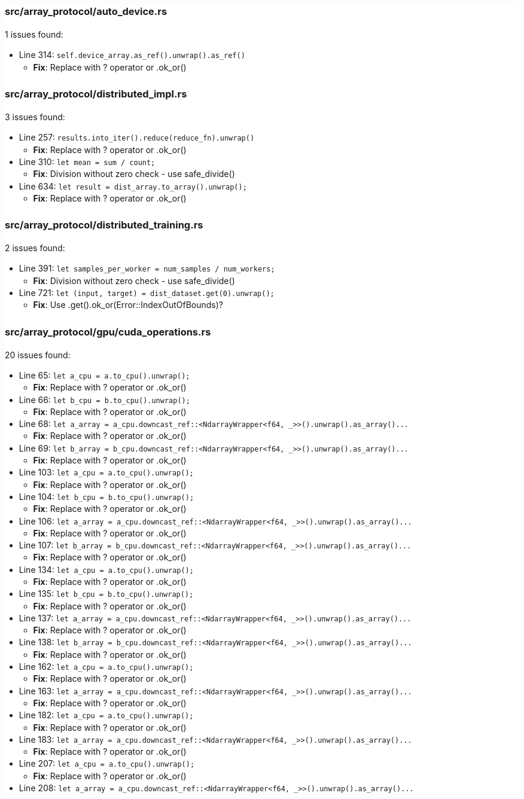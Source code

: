 ### src/array_protocol/auto_device.rs

1 issues found:

- Line 314: `self.device_array.as_ref().unwrap().as_ref()`
  - **Fix**: Replace with ? operator or .ok_or()

### src/array_protocol/distributed_impl.rs

3 issues found:

- Line 257: `results.into_iter().reduce(reduce_fn).unwrap()`
  - **Fix**: Replace with ? operator or .ok_or()
- Line 310: `let mean = sum / count;`
  - **Fix**: Division without zero check - use safe_divide()
- Line 634: `let result = dist_array.to_array().unwrap();`
  - **Fix**: Replace with ? operator or .ok_or()

### src/array_protocol/distributed_training.rs

2 issues found:

- Line 391: `let samples_per_worker = num_samples / num_workers;`
  - **Fix**: Division without zero check - use safe_divide()
- Line 721: `let (input, target) = dist_dataset.get(0).unwrap();`
  - **Fix**: Use .get().ok_or(Error::IndexOutOfBounds)?

### src/array_protocol/gpu/cuda_operations.rs

20 issues found:

- Line 65: `let a_cpu = a.to_cpu().unwrap();`
  - **Fix**: Replace with ? operator or .ok_or()
- Line 66: `let b_cpu = b.to_cpu().unwrap();`
  - **Fix**: Replace with ? operator or .ok_or()
- Line 68: `let a_array = a_cpu.downcast_ref::<NdarrayWrapper<f64, _>>().unwrap().as_array()...`
  - **Fix**: Replace with ? operator or .ok_or()
- Line 69: `let b_array = b_cpu.downcast_ref::<NdarrayWrapper<f64, _>>().unwrap().as_array()...`
  - **Fix**: Replace with ? operator or .ok_or()
- Line 103: `let a_cpu = a.to_cpu().unwrap();`
  - **Fix**: Replace with ? operator or .ok_or()
- Line 104: `let b_cpu = b.to_cpu().unwrap();`
  - **Fix**: Replace with ? operator or .ok_or()
- Line 106: `let a_array = a_cpu.downcast_ref::<NdarrayWrapper<f64, _>>().unwrap().as_array()...`
  - **Fix**: Replace with ? operator or .ok_or()
- Line 107: `let b_array = b_cpu.downcast_ref::<NdarrayWrapper<f64, _>>().unwrap().as_array()...`
  - **Fix**: Replace with ? operator or .ok_or()
- Line 134: `let a_cpu = a.to_cpu().unwrap();`
  - **Fix**: Replace with ? operator or .ok_or()
- Line 135: `let b_cpu = b.to_cpu().unwrap();`
  - **Fix**: Replace with ? operator or .ok_or()
- Line 137: `let a_array = a_cpu.downcast_ref::<NdarrayWrapper<f64, _>>().unwrap().as_array()...`
  - **Fix**: Replace with ? operator or .ok_or()
- Line 138: `let b_array = b_cpu.downcast_ref::<NdarrayWrapper<f64, _>>().unwrap().as_array()...`
  - **Fix**: Replace with ? operator or .ok_or()
- Line 162: `let a_cpu = a.to_cpu().unwrap();`
  - **Fix**: Replace with ? operator or .ok_or()
- Line 163: `let a_array = a_cpu.downcast_ref::<NdarrayWrapper<f64, _>>().unwrap().as_array()...`
  - **Fix**: Replace with ? operator or .ok_or()
- Line 182: `let a_cpu = a.to_cpu().unwrap();`
  - **Fix**: Replace with ? operator or .ok_or()
- Line 183: `let a_array = a_cpu.downcast_ref::<NdarrayWrapper<f64, _>>().unwrap().as_array()...`
  - **Fix**: Replace with ? operator or .ok_or()
- Line 207: `let a_cpu = a.to_cpu().unwrap();`
  - **Fix**: Replace with ? operator or .ok_or()
- Line 208: `let a_array = a_cpu.downcast_ref::<NdarrayWrapper<f64, _>>().unwrap().as_array()...`
